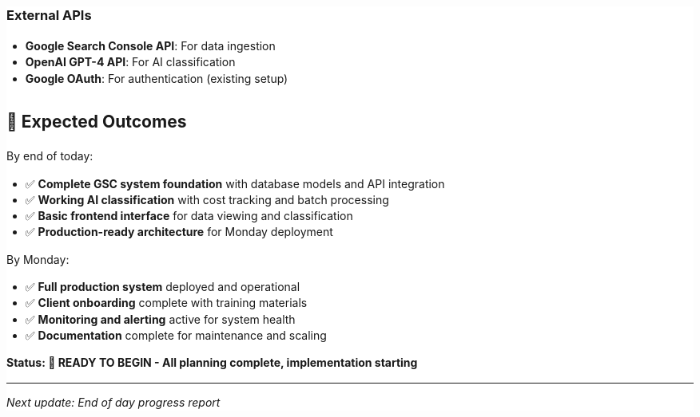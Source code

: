 ### **External APIs**
- **Google Search Console API**: For data ingestion
- **OpenAI GPT-4 API**: For AI classification
- **Google OAuth**: For authentication (existing setup)

## 🎉 **Expected Outcomes**

By end of today:
- ✅ **Complete GSC system foundation** with database models and API integration
- ✅ **Working AI classification** with cost tracking and batch processing
- ✅ **Basic frontend interface** for data viewing and classification
- ✅ **Production-ready architecture** for Monday deployment

By Monday:
- ✅ **Full production system** deployed and operational
- ✅ **Client onboarding** complete with training materials
- ✅ **Monitoring and alerting** active for system health
- ✅ **Documentation** complete for maintenance and scaling

**Status: 🚀 READY TO BEGIN - All planning complete, implementation starting**

---

*Next update: End of day progress report*

